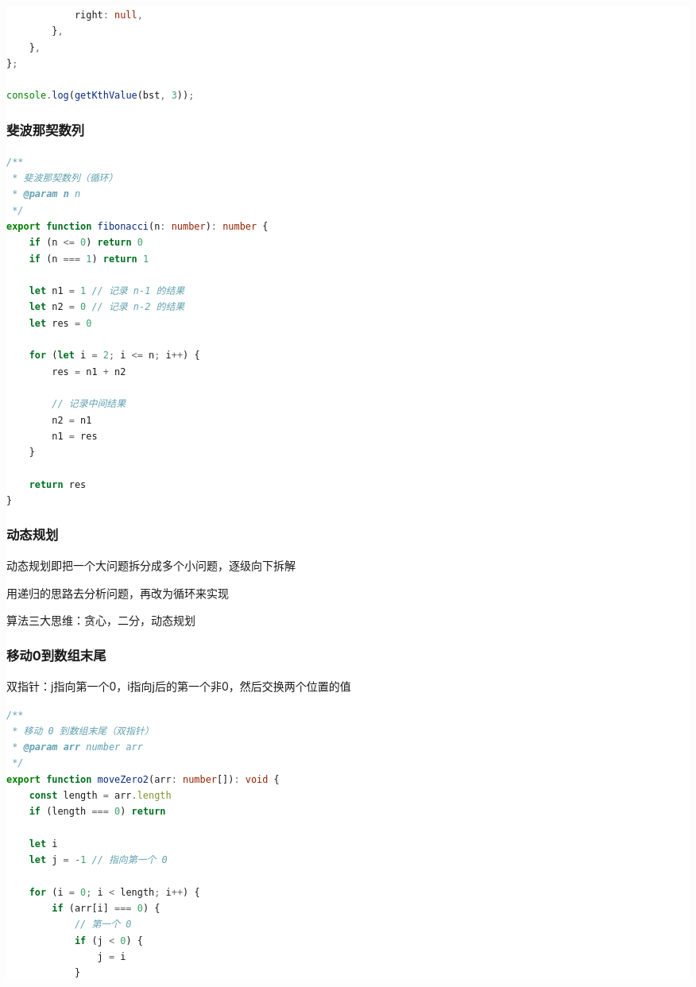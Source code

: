 ```typescript
            right: null,
        },
    },
};

console.log(getKthValue(bst, 3));
```

### 斐波那契数列

```typescript
/**
 * 斐波那契数列（循环）
 * @param n n
 */
export function fibonacci(n: number): number {
    if (n <= 0) return 0
    if (n === 1) return 1

    let n1 = 1 // 记录 n-1 的结果
    let n2 = 0 // 记录 n-2 的结果
    let res = 0

    for (let i = 2; i <= n; i++) {
        res = n1 + n2

        // 记录中间结果
        n2 = n1
        n1 = res
    }

    return res
}
```

### 动态规划

动态规划即把一个大问题拆分成多个小问题，逐级向下拆解

用递归的思路去分析问题，再改为循环来实现

算法三大思维：贪心，二分，动态规划

### 移动0到数组末尾

双指针：j指向第一个0，i指向j后的第一个非0，然后交换两个位置的值

```typescript
/**
 * 移动 0 到数组末尾（双指针）
 * @param arr number arr
 */
export function moveZero2(arr: number[]): void {
    const length = arr.length
    if (length === 0) return

    let i
    let j = -1 // 指向第一个 0

    for (i = 0; i < length; i++) {
        if (arr[i] === 0) {
            // 第一个 0
            if (j < 0) {
                j = i
            }
```